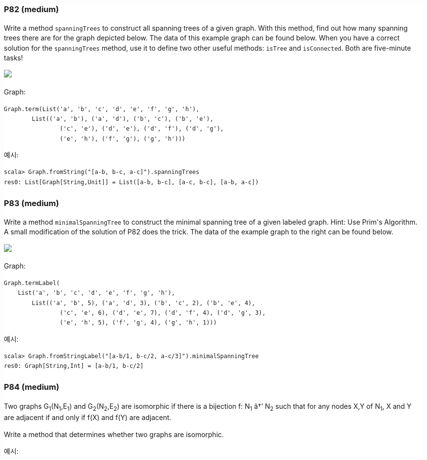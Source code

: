 ### P82 (medium)

Write a method `spanningTrees` to construct all spanning trees of a given
graph. With this method, find out how many spanning trees there are for the
graph depicted below. The data of this example graph can be found below.
When you have a correct solution for the `spanningTrees` method, use it to
define two other useful methods: `isTree` and `isConnected`. Both are
five-minute tasks!

![](imgs/p82.png)

Graph:

    Graph.term(List('a', 'b', 'c', 'd', 'e', 'f', 'g', 'h'),
            List(('a', 'b'), ('a', 'd'), ('b', 'c'), ('b', 'e'),
                    ('c', 'e'), ('d', 'e'), ('d', 'f'), ('d', 'g'),
                    ('e', 'h'), ('f', 'g'), ('g', 'h')))

예시:

    scala> Graph.fromString("[a-b, b-c, a-c]").spanningTrees
    res0: List[Graph[String,Unit]] = List([a-b, b-c], [a-c, b-c], [a-b, a-c])

### P83 (medium)

Write a method `minimalSpanningTree` to construct the minimal spanning tree of
a given labeled graph. Hint: Use Prim's Algorithm. A small modification of the
solution of P82 does the trick. The data of the example graph to the right can
be found below.

![](imgs/p83.png)

Graph:

    Graph.termLabel(
        List('a', 'b', 'c', 'd', 'e', 'f', 'g', 'h'),
            List(('a', 'b', 5), ('a', 'd', 3), ('b', 'c', 2), ('b', 'e', 4),
                    ('c', 'e', 6), ('d', 'e', 7), ('d', 'f', 4), ('d', 'g', 3),
                    ('e', 'h', 5), ('f', 'g', 4), ('g', 'h', 1)))

예시:

    scala> Graph.fromStringLabel("[a-b/1, b-c/2, a-c/3]").minimalSpanningTree
    res0: Graph[String,Int] = [a-b/1, b-c/2]

### P84 (medium)

Two graphs G<sub>1</sub>(N<sub>1</sub>,E<sub>1</sub>) and
G<sub>2</sub>(N<sub>2</sub>,E<sub>2</sub>) are isomorphic if there is a
bijection f: N<sub>1</sub> â†’ N<sub>2</sub> such that for any nodes X,Y of
N<sub>1</sub>, X and Y are adjacent if and only if f(X) and f(Y) are adjacent.

Write a method that determines whether two graphs are isomorphic.

예시:


[pgold]: http://aperiodic.net/phil/scala/s-99/
[scalatest]: http://www.scalatest.org/user_guide/writing_your_first_test
[scalatestdocs]: http://www.scalatest.org/user_guide/using_assertions
[tree1]: http://aperiodic.net/phil/scala/s-99/tree1.scala
[graph1]: http://aperiodic.net/phil/scala/s-99/graph1.scala
[gentest]: https://www.siggraph.org/education/materials/HyperVis/concepts/gen_test.htm
[p94-table]: http://aperiodic.net/phil/scala/s-99/p94.txt
[p94-java]: https://prof.ti.bfh.ch/hew1/informatik3/prolog/p-99/GraphLayout/index.html
[p99d1]: http://aperiodic.net/phil/scala/s-99/p99a.dat
[p99d2]: http://aperiodic.net/phil/scala/s-99/p99b.dat
[p99d3]: http://aperiodic.net/phil/scala/s-99/p99d.dat
[p99d4]: http://aperiodic.net/phil/scala/s-99/p99c.dat